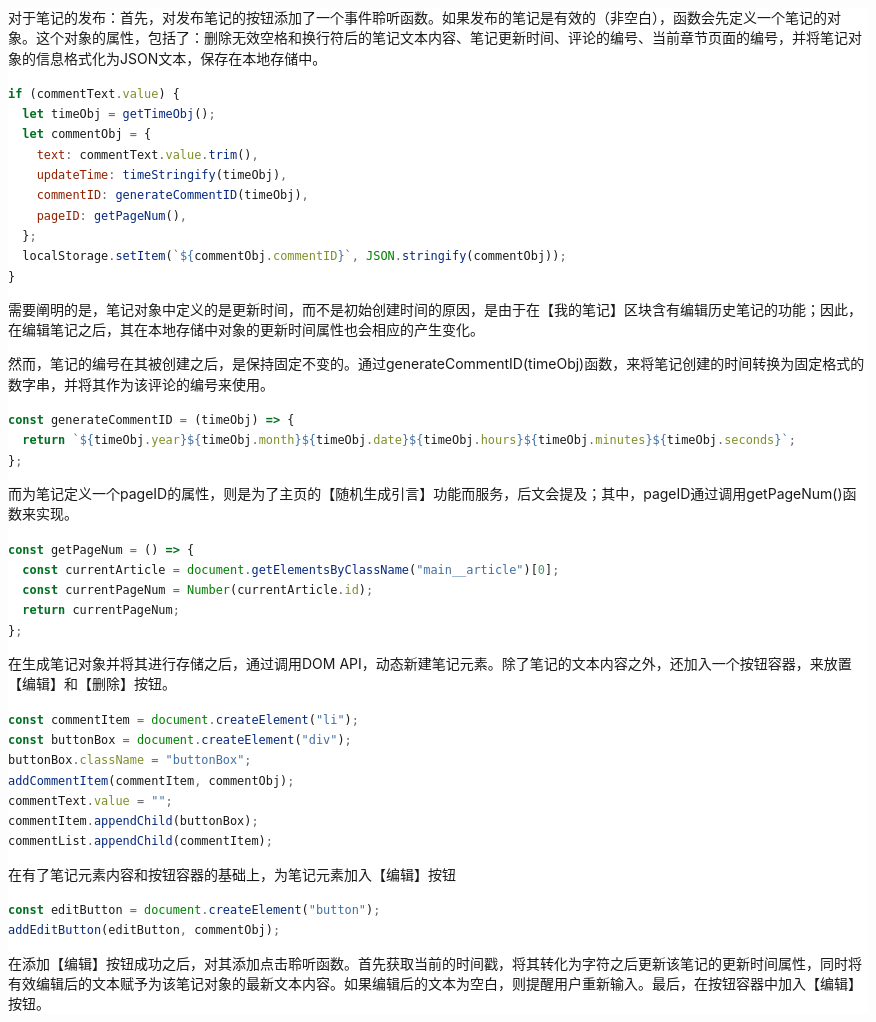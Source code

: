 对于笔记的发布：首先，对发布笔记的按钮添加了一个事件聆听函数。如果发布的笔记是有效的（非空白），函数会先定义一个笔记的对象。这个对象的属性，包括了：删除无效空格和换行符后的笔记文本内容、笔记更新时间、评论的编号、当前章节页面的编号，并将笔记对象的信息格式化为JSON文本，保存在本地存储中。

```jsx
if (commentText.value) {
  let timeObj = getTimeObj();
  let commentObj = {
    text: commentText.value.trim(),
    updateTime: timeStringify(timeObj),
    commentID: generateCommentID(timeObj),
    pageID: getPageNum(),
  };
  localStorage.setItem(`${commentObj.commentID}`, JSON.stringify(commentObj));
}
```

需要阐明的是，笔记对象中定义的是更新时间，而不是初始创建时间的原因，是由于在【我的笔记】区块含有编辑历史笔记的功能；因此，在编辑笔记之后，其在本地存储中对象的更新时间属性也会相应的产生变化。

然而，笔记的编号在其被创建之后，是保持固定不变的。通过generateCommentID(timeObj)函数，来将笔记创建的时间转换为固定格式的数字串，并将其作为该评论的编号来使用。

```jsx
const generateCommentID = (timeObj) => {
  return `${timeObj.year}${timeObj.month}${timeObj.date}${timeObj.hours}${timeObj.minutes}${timeObj.seconds}`;
};
```

而为笔记定义一个pageID的属性，则是为了主页的【随机生成引言】功能而服务，后文会提及；其中，pageID通过调用getPageNum()函数来实现。

```jsx
const getPageNum = () => {
  const currentArticle = document.getElementsByClassName("main__article")[0];
  const currentPageNum = Number(currentArticle.id);
  return currentPageNum;
};
```

在生成笔记对象并将其进行存储之后，通过调用DOM API，动态新建笔记元素。除了笔记的文本内容之外，还加入一个按钮容器，来放置【编辑】和【删除】按钮。

```jsx
const commentItem = document.createElement("li");
const buttonBox = document.createElement("div");
buttonBox.className = "buttonBox";
addCommentItem(commentItem, commentObj);
commentText.value = "";
commentItem.appendChild(buttonBox);
commentList.appendChild(commentItem);
```

在有了笔记元素内容和按钮容器的基础上，为笔记元素加入【编辑】按钮

```jsx
const editButton = document.createElement("button");
addEditButton(editButton, commentObj);
```

在添加【编辑】按钮成功之后，对其添加点击聆听函数。首先获取当前的时间戳，将其转化为字符之后更新该笔记的更新时间属性，同时将有效编辑后的文本赋予为该笔记对象的最新文本内容。如果编辑后的文本为空白，则提醒用户重新输入。最后，在按钮容器中加入【编辑】按钮。
